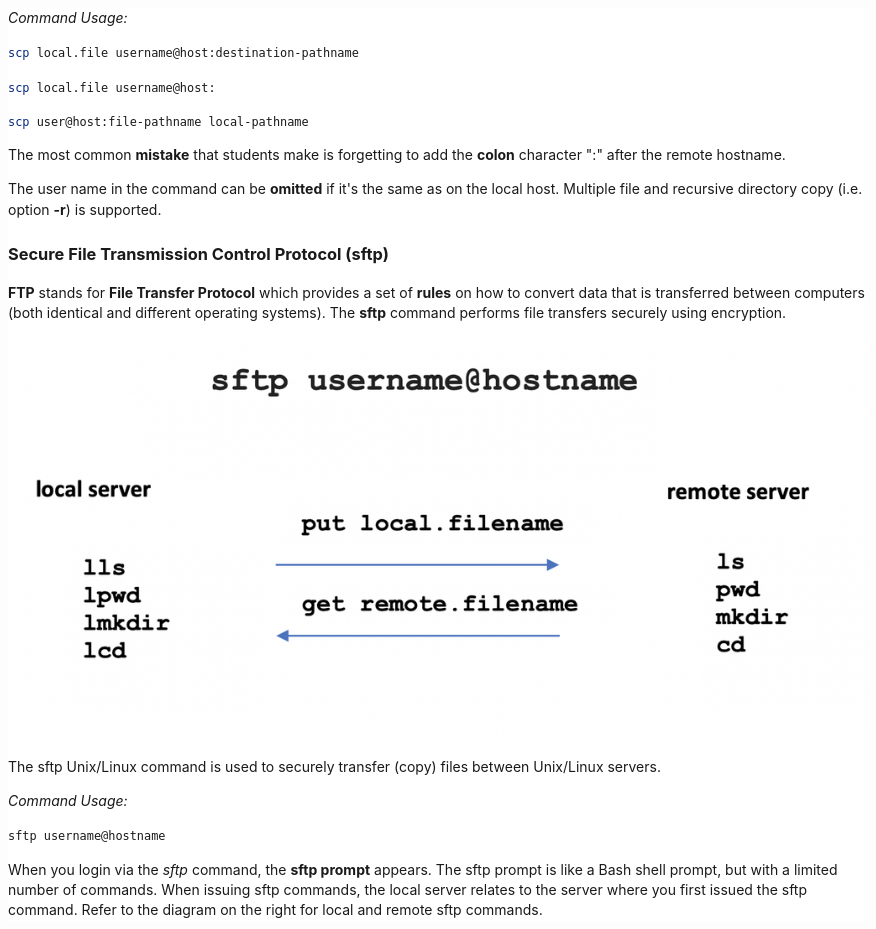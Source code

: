 _Command Usage:_

```bash
scp local.file username@host:destination-pathname
```

```bash
scp local.file username@host:
```

```bash
scp user@host:file-pathname local-pathname
```

The most common **mistake** that students make is forgetting to add the **colon** character ":" after the remote hostname.

The user name in the command can be **omitted** if it's the same as on the local host. Multiple file and recursive directory copy (i.e. option **-r**) is supported.

### Secure File Transmission Control Protocol (sftp)

**FTP** stands for **File Transfer Protocol** which provides a set of **rules** on how to convert data that is transferred between computers (both identical and different operating systems). The **sftp** command performs file transfers securely using encryption.

![SFTP Diagram](/img/Sftp-diagram.png)

The sftp Unix/Linux command is used to securely transfer (copy) files between Unix/Linux servers.

_Command Usage:_

```bash
sftp username@hostname
```

When you login via the _sftp_ command, the **sftp prompt** appears. The sftp prompt is like a Bash shell prompt, but with a limited number of commands. When issuing sftp commands, the local server relates to the server where you first issued the sftp command. Refer to the diagram on the right for local and remote sftp commands.
